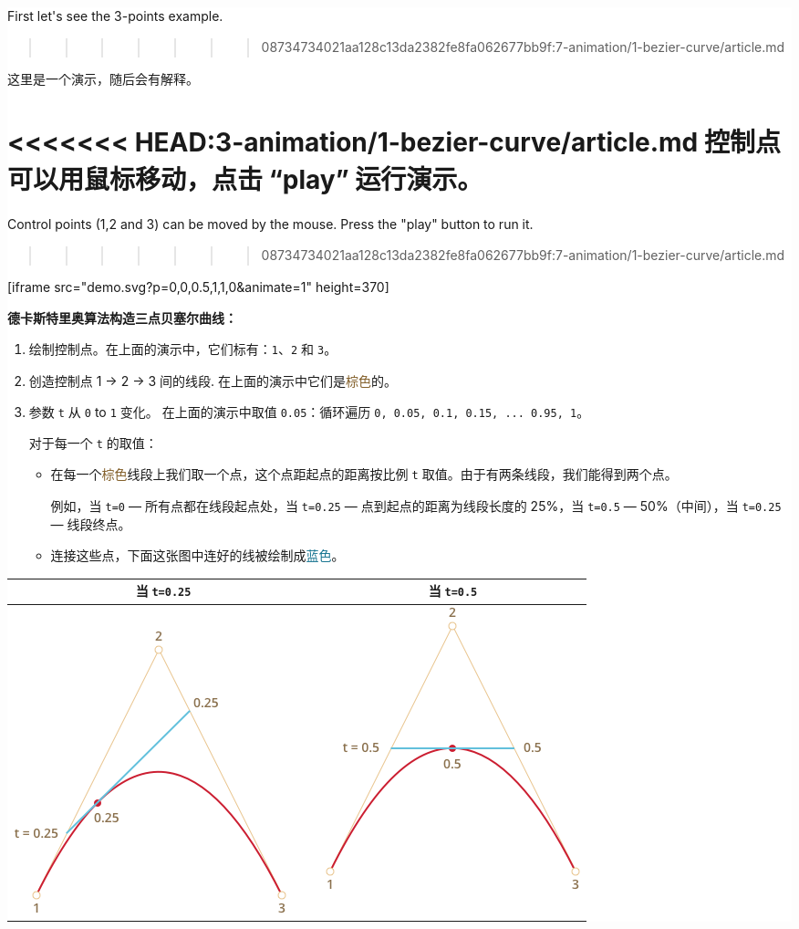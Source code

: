 First let's see the 3-points example.
>>>>>>> 08734734021aa128c13da2382fe8fa062677bb9f:7-animation/1-bezier-curve/article.md

这里是一个演示，随后会有解释。

<<<<<<< HEAD:3-animation/1-bezier-curve/article.md
控制点可以用鼠标移动，点击 “play” 运行演示。
=======
Control points (1,2 and 3) can be moved by the mouse. Press the "play" button to run it.
>>>>>>> 08734734021aa128c13da2382fe8fa062677bb9f:7-animation/1-bezier-curve/article.md

[iframe src="demo.svg?p=0,0,0.5,1,1,0&animate=1" height=370]

**德卡斯特里奥算法构造三点贝塞尔曲线：**

1. 绘制控制点。在上面的演示中，它们标有：`1`、`2` 和 `3`。
2. 创造控制点 1 -> 2 -> 3 间的线段. 在上面的演示中它们是<span style="color:#825E28">棕色</span>的。
3. 参数 `t` 从 `0` to `1` 变化。 在上面的演示中取值 `0.05`：循环遍历 `0, 0.05, 0.1, 0.15, ... 0.95, 1`。

    对于每一个 `t` 的取值：

    - 在每一个<span style="color:#825E28">棕色</span>线段上我们取一个点，这个点距起点的距离按比例 `t` 取值。由于有两条线段，我们能得到两个点。

        例如，当 `t=0` — 所有点都在线段起点处，当 `t=0.25` — 点到起点的距离为线段长度的 25%，当 `t=0.5` — 50%（中间），当 `t=0.25` — 线段终点。

    - 连接这些点，下面这张图中连好的线被绘制成<span style="color:#167490">蓝色</span>。


| 当 `t=0.25`              | 当 `t=0.5`             |
| ------------------------ | ---------------------- |
| ![](bezier3-draw1.png)   | ![](bezier3-draw2.png) |
